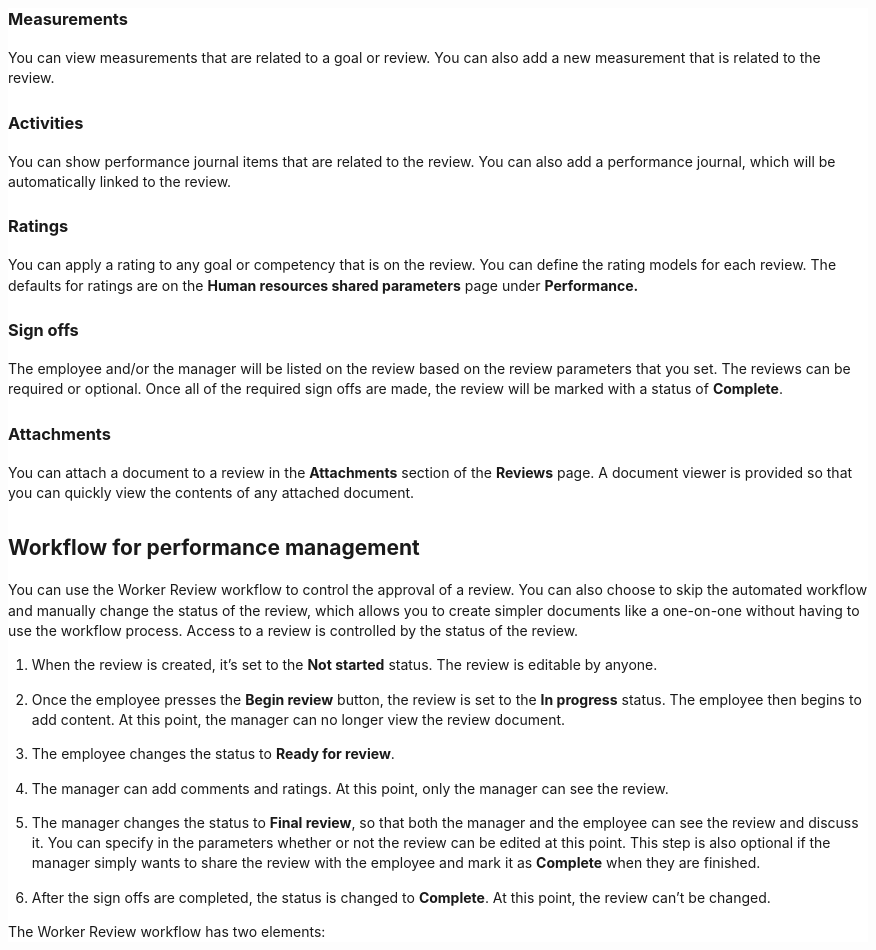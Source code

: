 ### Measurements

You can view measurements that are related to a goal or review. You can also add a new measurement that is related to the review.

### Activities

You can show performance journal items that are related to the review. You can also add a performance journal, which will be automatically linked to the review.

### Ratings

You can apply a rating to any goal or competency that is on the review. You can define the rating models for each review. The defaults for ratings are on the **Human resources shared parameters** page under **Performance.**

### Sign offs

The employee and/or the manager will be listed on the review based on the review parameters that you set. The reviews can be required or optional. Once all of the required sign offs are made, the review will be marked with a status of **Complete**.

### Attachments

You can attach a document to a review in the **Attachments** section of the **Reviews** page. A document viewer is provided so that you can quickly view the contents of any attached document.

## Workflow for performance management

You can use the Worker Review workflow to control the approval of a review. You can also choose to skip the automated workflow and manually change the status of the review, which allows you to create simpler documents like a one-on-one without having to use the workflow process. Access to a review is controlled by the status of the review.

1.  When the review is created, it’s set to the **Not started** status. The review is editable by anyone.

2.  Once the employee presses the **Begin review** button, the review is set to the **In progress** status. The employee then begins to add content. At this point, the manager can no longer view the review document.

3.  The employee changes the status to **Ready for review**.

4.  The manager can add comments and ratings. At this point, only the manager can see the review.

5.  The manager changes the status to **Final review**, so that both the manager and the employee can see the review and discuss it. You can specify in the parameters whether or not the review can be edited at this point. This step is also optional if the manager simply wants to share the review with the employee and mark it as **Complete** when they are finished.

6.  After the sign offs are completed, the status is changed to **Complete**. At this point, the review can’t be changed.

The Worker Review workflow has two elements:
